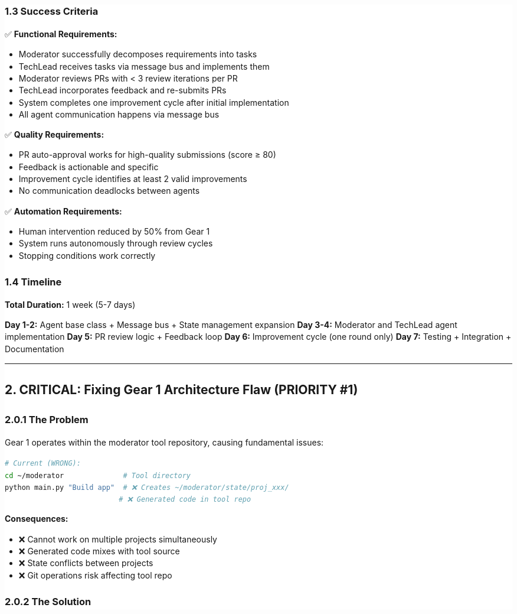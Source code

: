 ### 1.3 Success Criteria

✅ **Functional Requirements:**
- Moderator successfully decomposes requirements into tasks
- TechLead receives tasks via message bus and implements them
- Moderator reviews PRs with < 3 review iterations per PR
- TechLead incorporates feedback and re-submits PRs
- System completes one improvement cycle after initial implementation
- All agent communication happens via message bus

✅ **Quality Requirements:**
- PR auto-approval works for high-quality submissions (score ≥ 80)
- Feedback is actionable and specific
- Improvement cycle identifies at least 2 valid improvements
- No communication deadlocks between agents

✅ **Automation Requirements:**
- Human intervention reduced by 50% from Gear 1
- System runs autonomously through review cycles
- Stopping conditions work correctly

### 1.4 Timeline

**Total Duration:** 1 week (5-7 days)

**Day 1-2:** Agent base class + Message bus + State management expansion
**Day 3-4:** Moderator and TechLead agent implementation
**Day 5:** PR review logic + Feedback loop
**Day 6:** Improvement cycle (one round only)
**Day 7:** Testing + Integration + Documentation

---

## 2. CRITICAL: Fixing Gear 1 Architecture Flaw (PRIORITY #1)

### 2.0.1 The Problem

Gear 1 operates within the moderator tool repository, causing fundamental issues:

```bash
# Current (WRONG):
cd ~/moderator              # Tool directory
python main.py "Build app"  # ❌ Creates ~/moderator/state/proj_xxx/
                           # ❌ Generated code in tool repo
```

**Consequences:**
- ❌ Cannot work on multiple projects simultaneously
- ❌ Generated code mixes with tool source
- ❌ State conflicts between projects
- ❌ Git operations risk affecting tool repo

### 2.0.2 The Solution
